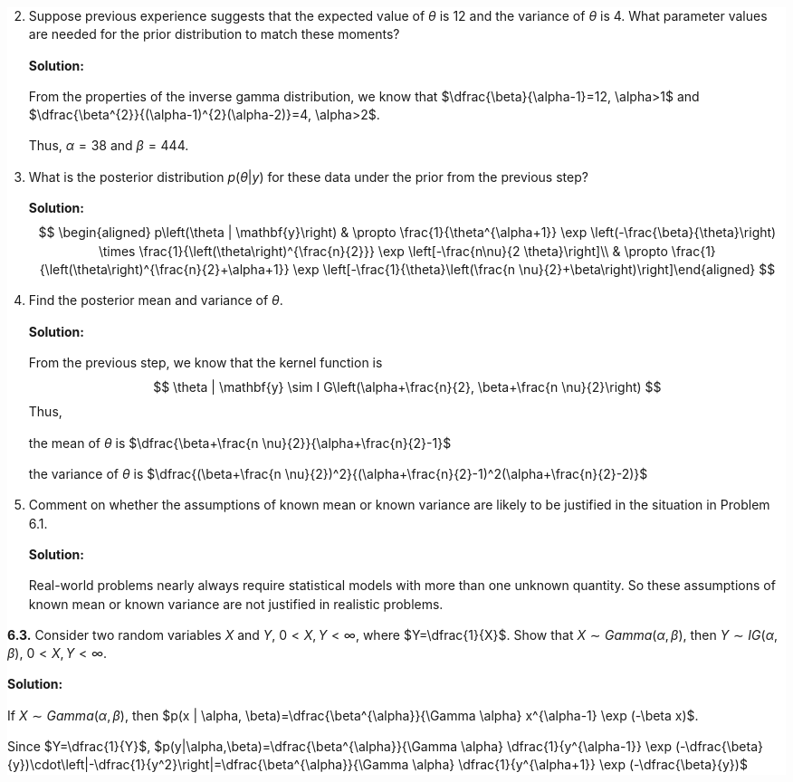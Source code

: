 
2. Suppose previous experience suggests that the expected value of $\theta$ is 12 and the variance of $\theta$ is 4. What parameter values are needed for the prior distribution to match these moments?

   **Solution:**

   From the properties of the inverse gamma distribution, we know that $\dfrac{\beta}{\alpha-1}=12, \alpha>1$ and $\dfrac{\beta^{2}}{(\alpha-1)^{2}(\alpha-2)}=4, \alpha>2$.

   Thus, $\alpha=38$ and $\beta=444$.

   

3. What is the posterior distribution $p(\theta|y)$ for these data under the prior from the previous step?

   **Solution:**
   $$
   \begin{aligned} p\left(\theta | \mathbf{y}\right) & \propto \frac{1}{\theta^{\alpha+1}} \exp \left(-\frac{\beta}{\theta}\right) \times \frac{1}{\left(\theta\right)^{\frac{n}{2}}} \exp \left[-\frac{n\nu}{2 \theta}\right]\\ & \propto \frac{1}{\left(\theta\right)^{\frac{n}{2}+\alpha+1}} \exp \left[-\frac{1}{\theta}\left(\frac{n \nu}{2}+\beta\right)\right]\end{aligned}
   $$
   

4. Find the posterior mean and variance of $\theta$.

   **Solution:**

   From the previous step, we know that the kernel function is 
   $$
   \theta | \mathbf{y} \sim I G\left(\alpha+\frac{n}{2}, \beta+\frac{n \nu}{2}\right)
   $$
   Thus, 

   the mean of $\theta$ is $\dfrac{\beta+\frac{n \nu}{2}}{\alpha+\frac{n}{2}-1}$

   the variance of $\theta$ is $\dfrac{(\beta+\frac{n \nu}{2})^2}{(\alpha+\frac{n}{2}-1)^2(\alpha+\frac{n}{2}-2)}$

   

5. Comment on whether the assumptions of known mean or known variance are likely to be justified in the situation in Problem 6.1.

   **Solution:**

   Real-world problems nearly always require statistical models with more than one unknown quantity. So these assumptions of known mean or known variance are not justified in realistic problems.



**6.3.** Consider two random variables $X$ and $Y$, $0<X,Y<\infty$, where $Y=\dfrac{1}{X}$. Show that $X\sim Gamma(\alpha,\beta)$, then $Y\sim IG(\alpha,\beta)$, $0<X,Y<\infty$.

**Solution:**

If $X\sim Gamma(\alpha,\beta)$, then $p(x | \alpha, \beta)=\dfrac{\beta^{\alpha}}{\Gamma \alpha} x^{\alpha-1} \exp (-\beta x)$.

Since $Y=\dfrac{1}{Y}$, $p(y|\alpha,\beta)=\dfrac{\beta^{\alpha}}{\Gamma \alpha} \dfrac{1}{y^{\alpha-1}} \exp (-\dfrac{\beta}{y})\cdot\left|-\dfrac{1}{y^2}\right|=\dfrac{\beta^{\alpha}}{\Gamma \alpha} \dfrac{1}{y^{\alpha+1}} \exp (-\dfrac{\beta}{y})$
